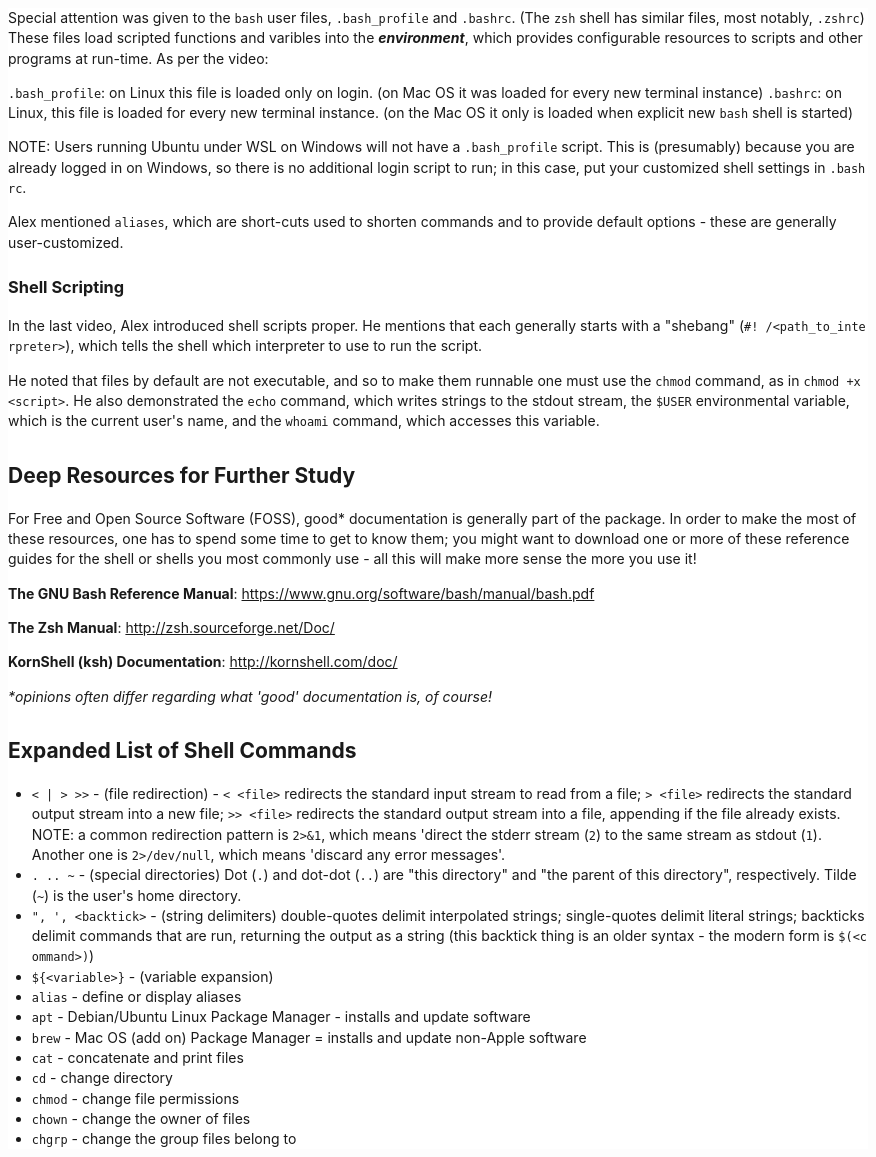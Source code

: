 Special attention was given to the `bash` user files, `.bash_profile` and `.bashrc`.  (The `zsh` shell has similar files, most notably, `.zshrc`)  These files load scripted functions and varibles into the ***environment***, which provides configurable resources to scripts and other programs at run-time.  As per the video:

`.bash_profile`: on Linux this file is loaded only on login.  (on Mac OS it was loaded for every new terminal instance)
`.bashrc`: on Linux, this file is loaded for every new terminal instance.  (on the Mac OS it only is loaded when explicit new `bash` shell is started)

NOTE: Users running Ubuntu under WSL on Windows will not have a `.bash_profile` script.  This is (presumably) because you are already logged in on Windows, so there is no additional login script to run; in this case, put your customized shell settings in `.bashrc`.

Alex mentioned `aliases`, which are short-cuts used to shorten commands and to provide default options - these are generally user-customized.

### Shell Scripting

In the last video, Alex introduced shell scripts proper.  He mentions that each generally starts with a "shebang" (`#! /<path_to_interpreter>`), which tells the shell which interpreter to use to run the script.

He noted that files by default are not executable, and so to make them runnable one must use the `chmod` command, as in `chmod +x <script>`.  He also demonstrated the `echo` command, which writes strings to the stdout stream, the `$USER` environmental variable, which is the current user's name, and the `whoami` command, which accesses this variable.

## Deep Resources for Further Study

For Free and Open Source Software (FOSS), good* documentation is generally part of the package.  In order to make the most of these resources, one has to spend some time to get to know them; you might want to download one or more of these reference guides for the shell or shells you most commonly use - all this will make more sense the more you use it!

**The GNU Bash Reference Manual**:
https://www.gnu.org/software/bash/manual/bash.pdf

**The Zsh Manual**:
http://zsh.sourceforge.net/Doc/

**KornShell (ksh) Documentation**:
http://kornshell.com/doc/

 *\*opinions often differ regarding what 'good' documentation is, of course!*

## Expanded List of Shell Commands

- `< | > >>` -   (file redirection) - `< <file>` redirects the standard input stream to read from a file; `> <file>` redirects the standard output stream into a new file; `>> <file>` redirects the standard output stream into a file, appending if the file already exists.
NOTE: a common redirection pattern is `2>&1`, which means 'direct the stderr stream (`2`) to the same stream as stdout (`1`).  Another one is `2>/dev/null`, which means 'discard any error messages'.
- `. .. ~`    -   (special directories)   Dot (`.`) and dot-dot (`..`) are "this directory" and "the parent of this directory", respectively.  Tilde (`~`) is the user's home directory.
- `", ', <backtick>`   -   (string delimiters) double-quotes delimit interpolated strings; single-quotes delimit literal strings; backticks delimit commands that are run, returning the output as a string (this backtick thing is an older syntax - the modern form is `$(<command>)`)
- `${<variable>}`   -   (variable expansion)
- `alias` -   define or display aliases
- `apt`   -   Debian/Ubuntu Linux Package Manager - installs and update software
- `brew`  -   Mac OS (add on) Package Manager = installs and update non-Apple software
- `cat`   -   concatenate and print files
- `cd`    -   change directory
- `chmod` -   change file permissions
- `chown` -   change the owner of files
- `chgrp` -   change the group files belong to